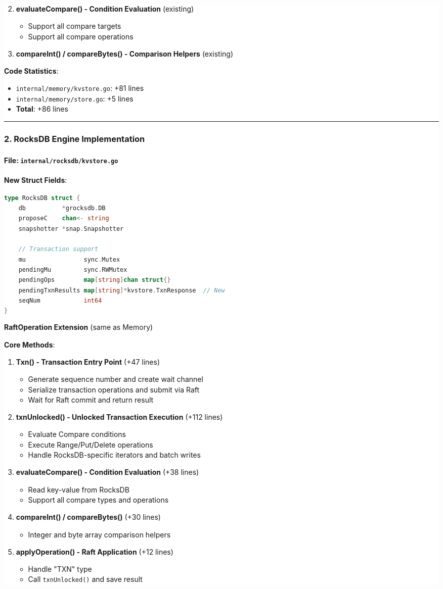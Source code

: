 2. **evaluateCompare() - Condition Evaluation** (existing)
   - Support all compare targets
   - Support all compare operations

3. **compareInt() / compareBytes() - Comparison Helpers** (existing)

**Code Statistics**:
- `internal/memory/kvstore.go`: +81 lines
- `internal/memory/store.go`: +5 lines
- **Total**: +86 lines

---

### 2. RocksDB Engine Implementation

#### File: `internal/rocksdb/kvstore.go`

**New Struct Fields**:
```go
type RocksDB struct {
    db          *grocksdb.DB
    proposeC    chan<- string
    snapshotter *snap.Snapshotter

    // Transaction support
    mu                sync.Mutex
    pendingMu         sync.RWMutex
    pendingOps        map[string]chan struct{}
    pendingTxnResults map[string]*kvstore.TxnResponse  // New
    seqNum            int64
}
```

**RaftOperation Extension** (same as Memory)

**Core Methods**:

1. **Txn() - Transaction Entry Point** (+47 lines)
   - Generate sequence number and create wait channel
   - Serialize transaction operations and submit via Raft
   - Wait for Raft commit and return result

2. **txnUnlocked() - Unlocked Transaction Execution** (+112 lines)
   - Evaluate Compare conditions
   - Execute Range/Put/Delete operations
   - Handle RocksDB-specific iterators and batch writes

3. **evaluateCompare() - Condition Evaluation** (+38 lines)
   - Read key-value from RocksDB
   - Support all compare types and operations

4. **compareInt() / compareBytes()** (+30 lines)
   - Integer and byte array comparison helpers

5. **applyOperation() - Raft Application** (+12 lines)
   - Handle "TXN" type
   - Call `txnUnlocked()` and save result

